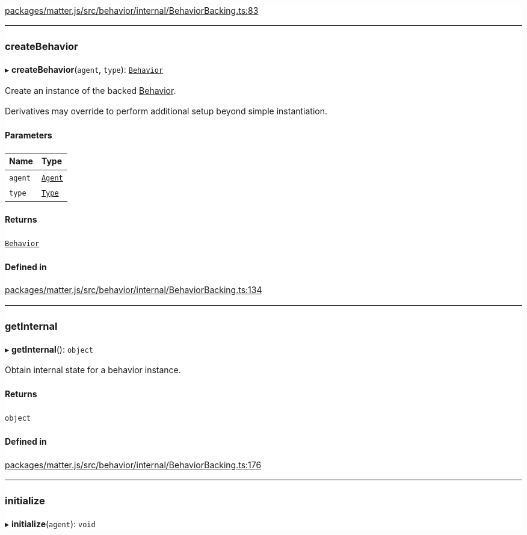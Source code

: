 [packages/matter.js/src/behavior/internal/BehaviorBacking.ts:83](https://github.com/project-chip/matter.js/blob/6d3b6a5d957d88a9231d6ecab4bb41f8133112be/packages/matter.js/src/behavior/internal/BehaviorBacking.ts#L83)

___

### createBehavior

▸ **createBehavior**(`agent`, `type`): [`Behavior`](behavior_export.Behavior-1.md)

Create an instance of the backed [Behavior](behavior_export.Behavior-1.md).

Derivatives may override to perform additional setup beyond simple instantiation.

#### Parameters

| Name | Type |
| :------ | :------ |
| `agent` | [`Agent`](endpoint_export.Agent-1.md) |
| `type` | [`Type`](../interfaces/behavior_export.Behavior.Type.md) |

#### Returns

[`Behavior`](behavior_export.Behavior-1.md)

#### Defined in

[packages/matter.js/src/behavior/internal/BehaviorBacking.ts:134](https://github.com/project-chip/matter.js/blob/6d3b6a5d957d88a9231d6ecab4bb41f8133112be/packages/matter.js/src/behavior/internal/BehaviorBacking.ts#L134)

___

### getInternal

▸ **getInternal**(): `object`

Obtain internal state for a behavior instance.

#### Returns

`object`

#### Defined in

[packages/matter.js/src/behavior/internal/BehaviorBacking.ts:176](https://github.com/project-chip/matter.js/blob/6d3b6a5d957d88a9231d6ecab4bb41f8133112be/packages/matter.js/src/behavior/internal/BehaviorBacking.ts#L176)

___

### initialize

▸ **initialize**(`agent`): `void`
